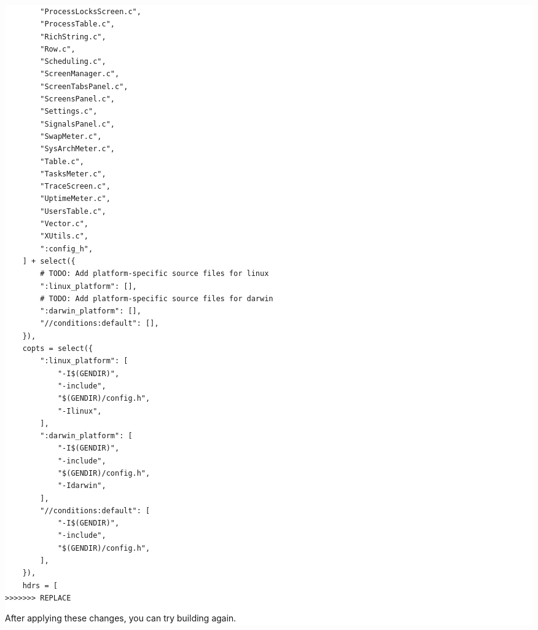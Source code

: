 ```
        "ProcessLocksScreen.c",
        "ProcessTable.c",
        "RichString.c",
        "Row.c",
        "Scheduling.c",
        "ScreenManager.c",
        "ScreenTabsPanel.c",
        "ScreensPanel.c",
        "Settings.c",
        "SignalsPanel.c",
        "SwapMeter.c",
        "SysArchMeter.c",
        "Table.c",
        "TasksMeter.c",
        "TraceScreen.c",
        "UptimeMeter.c",
        "UsersTable.c",
        "Vector.c",
        "XUtils.c",
        ":config_h",
    ] + select({
        # TODO: Add platform-specific source files for linux
        ":linux_platform": [],
        # TODO: Add platform-specific source files for darwin
        ":darwin_platform": [],
        "//conditions:default": [],
    }),
    copts = select({
        ":linux_platform": [
            "-I$(GENDIR)",
            "-include",
            "$(GENDIR)/config.h",
            "-Ilinux",
        ],
        ":darwin_platform": [
            "-I$(GENDIR)",
            "-include",
            "$(GENDIR)/config.h",
            "-Idarwin",
        ],
        "//conditions:default": [
            "-I$(GENDIR)",
            "-include",
            "$(GENDIR)/config.h",
        ],
    }),
    hdrs = [
>>>>>>> REPLACE
```

After applying these changes, you can try building again.
